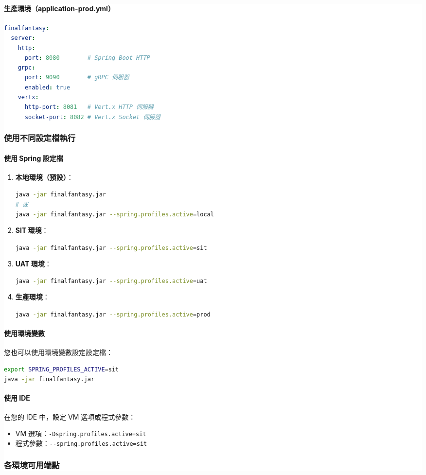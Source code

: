 #### 生產環境（application-prod.yml）
```yaml
finalfantasy:
  server:
    http:
      port: 8080        # Spring Boot HTTP
    grpc:
      port: 9090        # gRPC 伺服器
      enabled: true
    vertx:
      http-port: 8081   # Vert.x HTTP 伺服器
      socket-port: 8082 # Vert.x Socket 伺服器
```

### 使用不同設定檔執行

#### 使用 Spring 設定檔

1. **本地環境（預設）**：
   ```bash
   java -jar finalfantasy.jar
   # 或
   java -jar finalfantasy.jar --spring.profiles.active=local
   ```

2. **SIT 環境**：
   ```bash
   java -jar finalfantasy.jar --spring.profiles.active=sit
   ```

3. **UAT 環境**：
   ```bash
   java -jar finalfantasy.jar --spring.profiles.active=uat
   ```

4. **生產環境**：
   ```bash
   java -jar finalfantasy.jar --spring.profiles.active=prod
   ```

#### 使用環境變數

您也可以使用環境變數設定設定檔：

```bash
export SPRING_PROFILES_ACTIVE=sit
java -jar finalfantasy.jar
```

#### 使用 IDE

在您的 IDE 中，設定 VM 選項或程式參數：
- VM 選項：`-Dspring.profiles.active=sit`
- 程式參數：`--spring.profiles.active=sit`

### 各環境可用端點
